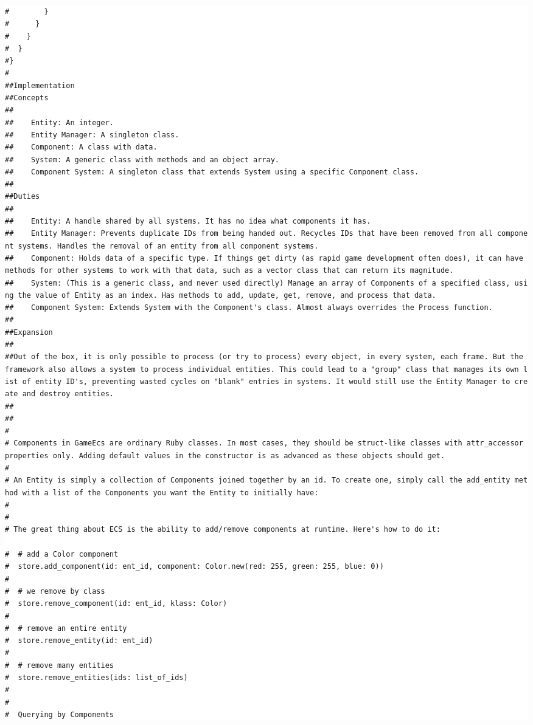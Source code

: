 ```
#        }
#      }
#    }
#  }
#}
#
##Implementation
##Concepts
##
##    Entity: An integer.
##    Entity Manager: A singleton class.
##    Component: A class with data.
##    System: A generic class with methods and an object array.
##    Component System: A singleton class that extends System using a specific Component class.
##
##Duties
##
##    Entity: A handle shared by all systems. It has no idea what components it has.
##    Entity Manager: Prevents duplicate IDs from being handed out. Recycles IDs that have been removed from all component systems. Handles the removal of an entity from all component systems.
##    Component: Holds data of a specific type. If things get dirty (as rapid game development often does), it can have methods for other systems to work with that data, such as a vector class that can return its magnitude.
##    System: (This is a generic class, and never used directly) Manage an array of Components of a specified class, using the value of Entity as an index. Has methods to add, update, get, remove, and process that data.
##    Component System: Extends System with the Component's class. Almost always overrides the Process function.
##
##Expansion
##
##Out of the box, it is only possible to process (or try to process) every object, in every system, each frame. But the framework also allows a system to process individual entities. This could lead to a "group" class that manages its own list of entity ID's, preventing wasted cycles on "blank" entries in systems. It would still use the Entity Manager to create and destroy entities.
##
##
#
# Components in GameEcs are ordinary Ruby classes. In most cases, they should be struct-like classes with attr_accessor properties only. Adding default values in the constructor is as advanced as these objects should get.
#
# An Entity is simply a collection of Components joined together by an id. To create one, simply call the add_entity method with a list of the Components you want the Entity to initially have:
#
#
# The great thing about ECS is the ability to add/remove components at runtime. Here's how to do it:

#  # add a Color component
#  store.add_component(id: ent_id, component: Color.new(red: 255, green: 255, blue: 0))
#  
#  # we remove by class
#  store.remove_component(id: ent_id, klass: Color)
#  
#  # remove an entire entity
#  store.remove_entity(id: ent_id)
#  
#  # remove many entities
#  store.remove_entities(ids: list_of_ids)
#  
# 
#  Querying by Components
```